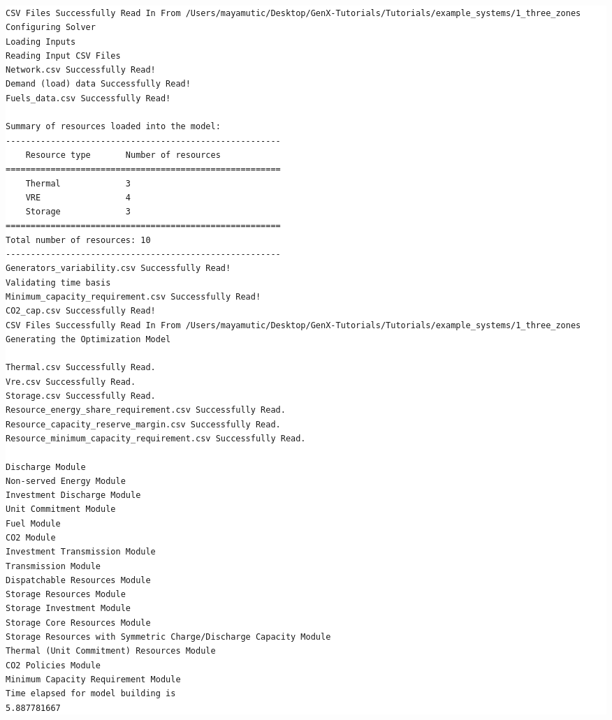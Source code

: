     CSV Files Successfully Read In From /Users/mayamutic/Desktop/GenX-Tutorials/Tutorials/example_systems/1_three_zones
    Configuring Solver
    Loading Inputs
    Reading Input CSV Files
    Network.csv Successfully Read!
    Demand (load) data Successfully Read!
    Fuels_data.csv Successfully Read!
    
    Summary of resources loaded into the model:
    -------------------------------------------------------
    	Resource type 		Number of resources
    =======================================================
    	Thermal        		3
    	VRE            		4
    	Storage        		3
    =======================================================
    Total number of resources: 10
    -------------------------------------------------------
    Generators_variability.csv Successfully Read!
    Validating time basis
    Minimum_capacity_requirement.csv Successfully Read!
    CO2_cap.csv Successfully Read!
    CSV Files Successfully Read In From /Users/mayamutic/Desktop/GenX-Tutorials/Tutorials/example_systems/1_three_zones
    Generating the Optimization Model

    Thermal.csv Successfully Read.
    Vre.csv Successfully Read.
    Storage.csv Successfully Read.
    Resource_energy_share_requirement.csv Successfully Read.
    Resource_capacity_reserve_margin.csv Successfully Read.
    Resource_minimum_capacity_requirement.csv Successfully Read.

    Discharge Module
    Non-served Energy Module
    Investment Discharge Module
    Unit Commitment Module
    Fuel Module
    CO2 Module
    Investment Transmission Module
    Transmission Module
    Dispatchable Resources Module
    Storage Resources Module
    Storage Investment Module
    Storage Core Resources Module
    Storage Resources with Symmetric Charge/Discharge Capacity Module
    Thermal (Unit Commitment) Resources Module
    CO2 Policies Module
    Minimum Capacity Requirement Module
    Time elapsed for model building is
    5.887781667
